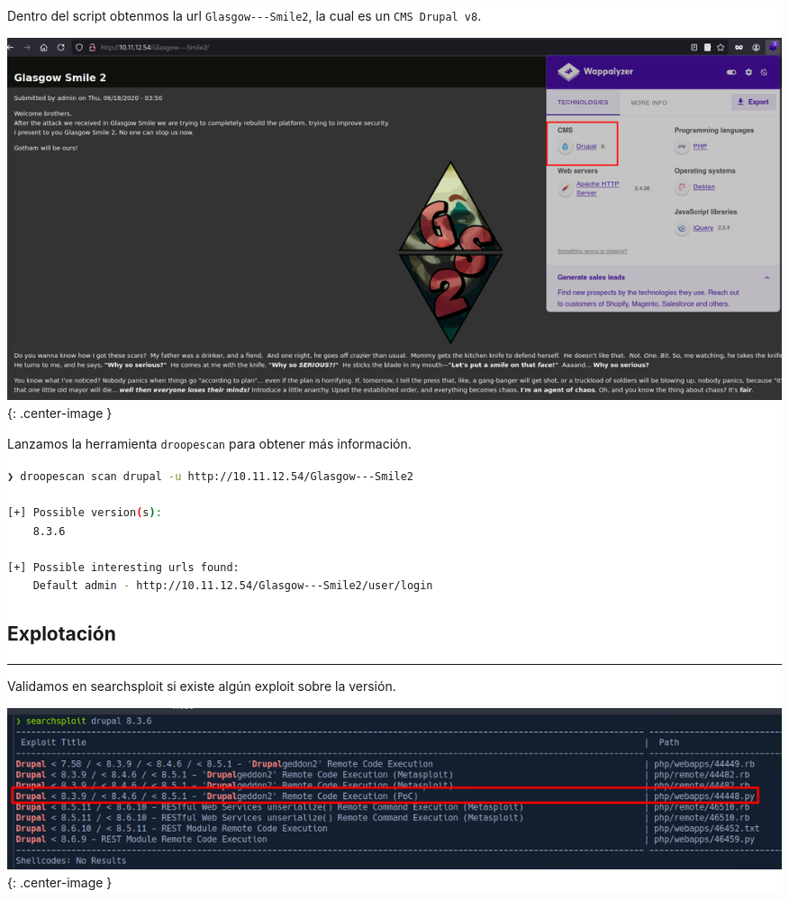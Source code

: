 Dentro del script obtenmos la url `Glasgow---Smile2`, la cual es un `CMS Drupal v8`.

![web80drupal](/assets/img/commons/vulnhub/GlasgowSmile2/web80drupal.png){: .center-image }

Lanzamos la herramienta `droopescan` para obtener más información.

```bash
❯ droopescan scan drupal -u http://10.11.12.54/Glasgow---Smile2

[+] Possible version(s):
    8.3.6

[+] Possible interesting urls found:
    Default admin - http://10.11.12.54/Glasgow---Smile2/user/login
```

## Explotación

---

Validamos en searchsploit si existe algún exploit sobre la versión.

![searchsploit](/assets/img/commons/vulnhub/GlasgowSmile2/searchsploit.png){: .center-image }
